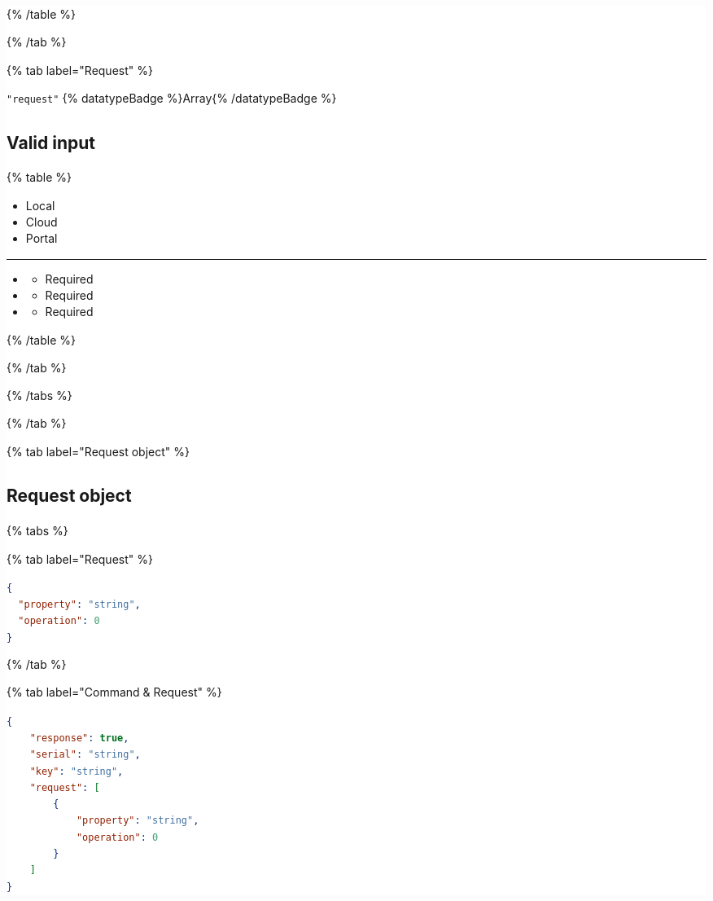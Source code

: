 {% /table %}

{% /tab %}

{% tab label="Request" %}
    
`"request"` {% datatypeBadge %}Array{% /datatypeBadge %}

## Valid input

{% table %}

* Local
* Cloud
* Portal
---
*
    - Required
*
    - Required
* 
    - Required

{% /table %}

{% /tab %}

{% /tabs %}



{% /tab %}


{% tab label="Request object" %}

## Request object


{% tabs %}

{% tab label="Request" %}

```json
{
  "property": "string",
  "operation": 0
}

```
{% /tab %}

{% tab label="Command & Request" %}

```json
{
    "response": true,
    "serial": "string",
    "key": "string",
    "request": [
        {
            "property": "string",
            "operation": 0
        }
    ]
}
```
